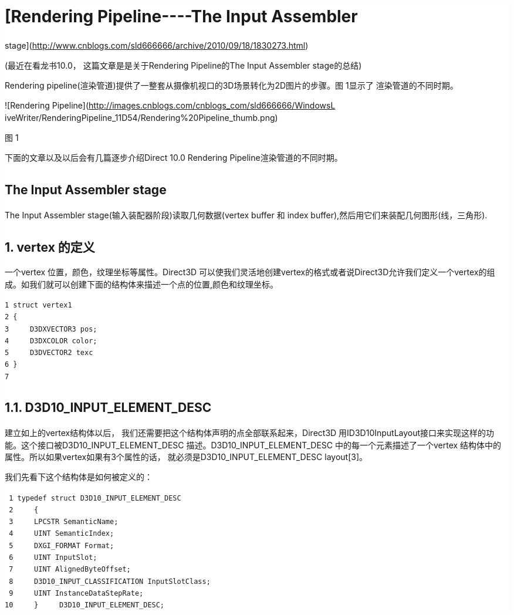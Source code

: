 #  [Rendering Pipeline----The Input Assembler
stage](http://www.cnblogs.com/sld666666/archive/2010/09/18/1830273.html)

(最近在看龙书10.0， 这篇文章是是关于Rendering Pipeline的The Input Assembler stage的总结)

Rendering pipeline(渲染管道)提供了一整套从摄像机视口的3D场景转化为2D图片的步骤。图 1显示了 渲染管道的不同时期。

![Rendering Pipeline](http://images.cnblogs.com/cnblogs_com/sld666666/WindowsL
iveWriter/RenderingPipeline_11D54/Rendering%20Pipeline_thumb.png)

图 1

下面的文章以及以后会有几篇逐步介绍Direct 10.0 Rendering Pipeline渲染管道的不同时期。

## The Input Assembler stage

The Input Assembler stage(输入装配器阶段)读取几何数据(vertex buffer 和 index
buffer),然后用它们来装配几何图形(线，三角形).

## 1\. vertex 的定义

一个vertex 位置，颜色，纹理坐标等属性。Direct3D 可以使我们灵活地创建vertex的格式或者说Direct3D允许我们定义一个vertex的组
成。如我们就可以创建下面的结构体来描述一个点的位置,颜色和纹理坐标。

    1 struct vertex1  
    2 {  
    3     D3DXVECTOR3 pos;  
    4     D3DXCOLOR color;  
    5     D3DVECTOR2 texc  
    6 }  
    7  

## 1.1. D3D10_INPUT_ELEMENT_DESC

建立如上的vertex结构体以后， 我们还需要把这个结构体声明的点全部联系起来，Direct3D
用ID3D10InputLayout接口来实现这样的功能。这个接口被D3D10_INPUT_ELEMENT_DESC
描述。D3D10_INPUT_ELEMENT_DESC 中的每一个元素描述了一个vertex 结构体中的属性。所以如果vertex如果有3个属性的话，
就必须是D3D10_INPUT_ELEMENT_DESC layout[3]。

我们先看下这个结构体是如何被定义的：

     1 typedef struct D3D10_INPUT_ELEMENT_DESC   
     2     {   
     3     LPCSTR SemanticName;   
     4     UINT SemanticIndex;   
     5     DXGI_FORMAT Format;   
     6     UINT InputSlot;   
     7     UINT AlignedByteOffset;   
     8     D3D10_INPUT_CLASSIFICATION InputSlotClass;   
     9     UINT InstanceDataStepRate;   
    10     }     D3D10_INPUT_ELEMENT_DESC;
